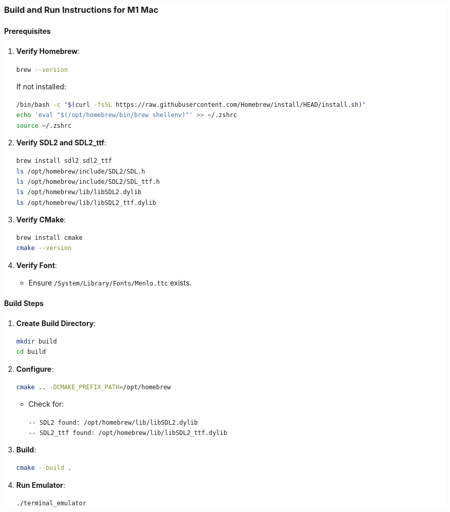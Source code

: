 ### Build and Run Instructions for M1 Mac
#### Prerequisites
1. **Verify Homebrew**:
   ```bash
   brew --version
   ```
   If not installed:
   ```bash
   /bin/bash -c "$(curl -fsSL https://raw.githubusercontent.com/Homebrew/install/HEAD/install.sh)"
   echo 'eval "$(/opt/homebrew/bin/brew shellenv)"' >> ~/.zshrc
   source ~/.zshrc
   ```

2. **Verify SDL2 and SDL2_ttf**:
   ```bash
   brew install sdl2 sdl2_ttf
   ls /opt/homebrew/include/SDL2/SDL.h
   ls /opt/homebrew/include/SDL2/SDL_ttf.h
   ls /opt/homebrew/lib/libSDL2.dylib
   ls /opt/homebrew/lib/libSDL2_ttf.dylib
   ```

3. **Verify CMake**:
   ```bash
   brew install cmake
   cmake --version
   ```

4. **Verify Font**:
   - Ensure `/System/Library/Fonts/Menlo.ttc` exists.

#### Build Steps
1. **Create Build Directory**:
   ```bash
   mkdir build
   cd build
   ```

2. **Configure**:
   ```bash
   cmake .. -DCMAKE_PREFIX_PATH=/opt/homebrew
   ```
   - Check for:
     ```
     -- SDL2 found: /opt/homebrew/lib/libSDL2.dylib
     -- SDL2_ttf found: /opt/homebrew/lib/libSDL2_ttf.dylib
     ```

3. **Build**:
   ```bash
   cmake --build .
   ```

4. **Run Emulator**:
   ```bash
   ./terminal_emulator
   ```
